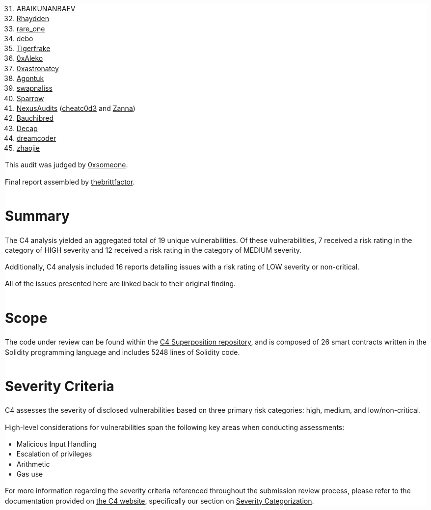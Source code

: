   31. [ABAIKUNANBAEV](https://code4rena.com/@ABAIKUNANBAEV)
  32. [Rhaydden](https://code4rena.com/@Rhaydden)
  33. [rare\_one](https://code4rena.com/@rare_one)
  34. [debo](https://code4rena.com/@debo)
  35. [Tigerfrake](https://code4rena.com/@Tigerfrake)
  36. [0xAleko](https://code4rena.com/@0xAleko)
  37. [0xastronatey](https://code4rena.com/@0xastronatey)
  38. [Agontuk](https://code4rena.com/@Agontuk)
  39. [swapnaliss](https://code4rena.com/@swapnaliss)
  40. [Sparrow](https://code4rena.com/@Sparrow)
  41. [NexusAudits](https://code4rena.com/@NexusAudits) ([cheatc0d3](https://code4rena.com/@cheatc0d3) and [Zanna](https://code4rena.com/@Zanna))
  42. [Bauchibred](https://code4rena.com/@Bauchibred)
  43. [Decap](https://code4rena.com/@Decap)
  44. [dreamcoder](https://code4rena.com/@dreamcoder)
  45. [zhaojie](https://code4rena.com/@zhaojie)

This audit was judged by [0xsomeone](https://code4rena.com/@0xsomeone).

Final report assembled by [thebrittfactor](https://twitter.com/brittfactorC4).

# Summary

The C4 analysis yielded an aggregated total of 19 unique vulnerabilities. Of these vulnerabilities, 7 received a risk rating in the category of HIGH severity and 12 received a risk rating in the category of MEDIUM severity.

Additionally, C4 analysis included 16 reports detailing issues with a risk rating of LOW severity or non-critical.

All of the issues presented here are linked back to their original finding.

# Scope

The code under review can be found within the [C4 Superposition repository](https://github.com/code-423n4/2024-08-superposition), and is composed of 26 smart contracts written in the Solidity programming language and includes 5248 lines of Solidity code.

# Severity Criteria

C4 assesses the severity of disclosed vulnerabilities based on three primary risk categories: high, medium, and low/non-critical.

High-level considerations for vulnerabilities span the following key areas when conducting assessments:

- Malicious Input Handling
- Escalation of privileges
- Arithmetic
- Gas use

For more information regarding the severity criteria referenced throughout the submission review process, please refer to the documentation provided on [the C4 website](https://code4rena.com), specifically our section on [Severity Categorization](https://docs.code4rena.com/awarding/judging-criteria/severity-categorization).
